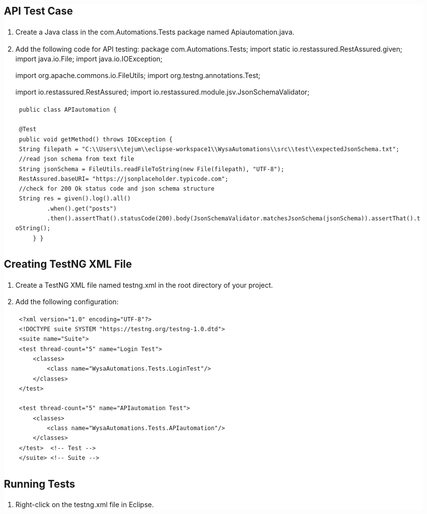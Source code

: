 ## API Test Case
1. Create a Java class in the com.Automations.Tests package named Apiautomation.java.

2. Add the following code for API testing:
    package com.Automations.Tests;
    import static io.restassured.RestAssured.given;
    import java.io.File;
    import java.io.IOException;

    import org.apache.commons.io.FileUtils;
    import org.testng.annotations.Test;

    import io.restassured.RestAssured;
    import io.restassured.module.jsv.JsonSchemaValidator;

        public class APIautomation {

	    @Test
	    public void getMethod() throws IOException {
		String filepath = "C:\\Users\\tejum\\eclipse-workspace1\\WysaAutomations\\src\\test\\expectedJsonSchema.txt";
		//read json schema from text file
		String jsonSchema = FileUtils.readFileToString(new File(filepath), "UTF-8");
		RestAssured.baseURI= "https://jsonplaceholder.typicode.com";
		//check for 200 Ok status code and json schema structure
		String res = given().log().all()
				.when().get("posts")
				.then().assertThat().statusCode(200).body(JsonSchemaValidator.matchesJsonSchema(jsonSchema)).assertThat().toString();
			} }

## Creating TestNG XML File
1. Create a TestNG XML file named testng.xml in the root directory of your project.

2. Add the following configuration:
    
        <?xml version="1.0" encoding="UTF-8"?>
        <!DOCTYPE suite SYSTEM "https://testng.org/testng-1.0.dtd">
        <suite name="Suite">
        <test thread-count="5" name="Login Test">
            <classes>
                <class name="WysaAutomations.Tests.LoginTest"/>
            </classes>
        </test>
  
        <test thread-count="5" name="APIautomation Test">
            <classes>
                <class name="WysaAutomations.Tests.APIautomation"/>
            </classes>
        </test>  <!-- Test -->
        </suite> <!-- Suite -->

## Running Tests
1. Right-click on the testng.xml file in Eclipse.
